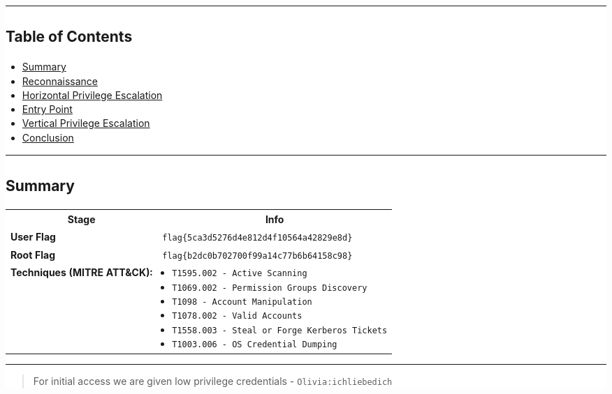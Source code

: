 
</div>

---

## Table of Contents

- [Summary](#summary)
- [Reconnaissance](#%EF%B8%8F--reconnaissance)
- [Horizontal Privilege Escalation](#%EF%B8%8F--horizontal-privilege-escalation)
- [Entry Point](#-entry-point)
- [Vertical Privilege Escalation](#%EF%B8%8F--vertical-privilege-escalation)
- [Conclusion](#-conclusion)

---
## Summary

<div align="center">

<table>
  <tr>
    <th>Stage</th>
    <th>Info</th>
  </tr>
  <tr>
    <td><b>User Flag</b></td>
    <td><code>flag{5ca3d5276d4e812d4f10564a42829e8d}</code></td>
  </tr>
  <tr>
    <td><b>Root Flag</b></td>
    <td><code>flag{b2dc0b702700f99a14c77b6b64158c98}</code></td>
  </tr>
  <tr>
    <td><b>Techniques (MITRE ATT&CK):</b></td>
    <td>
      <ul style="text-align: left; padding-left: 1em; margin: 0;">
        <li><code>T1595.002 - Active Scanning</code></li>
        <li><code>T1069.002 - Permission Groups Discovery</code></li>
        <li><code>T1098 - Account Manipulation</code></li>
        <li><code>T1078.002 - Valid Accounts</code></li>
        <li><code>T1558.003 - Steal or Forge Kerberos Tickets</code></li>
        <li><code>T1003.006 - OS Credential Dumping</code></li>
      </ul>
    </td>
  </tr>
</table>

</div>

---

> For initial access we are given low privilege credentials - `Olivia:ichliebedich`
